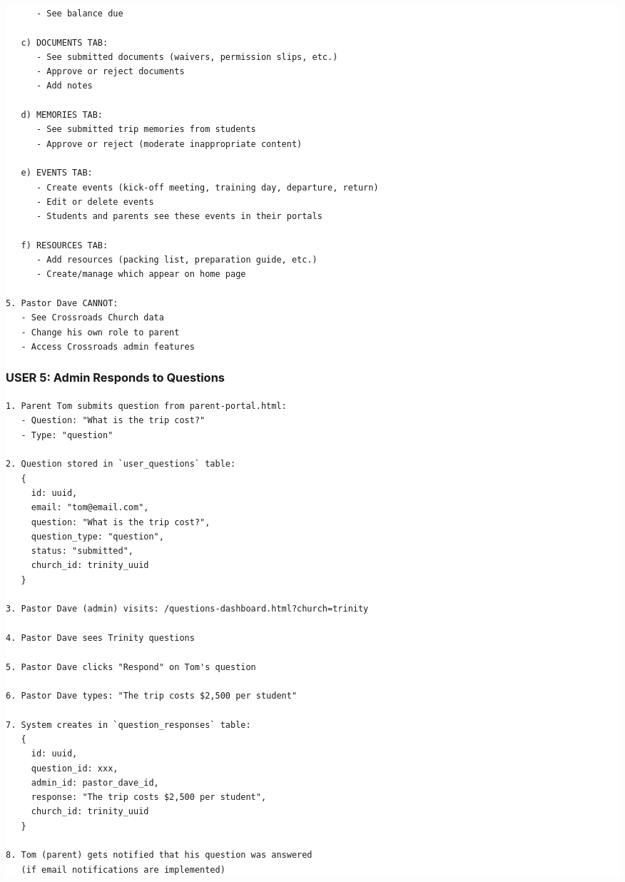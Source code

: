 ```
      - See balance due

   c) DOCUMENTS TAB:
      - See submitted documents (waivers, permission slips, etc.)
      - Approve or reject documents
      - Add notes

   d) MEMORIES TAB:
      - See submitted trip memories from students
      - Approve or reject (moderate inappropriate content)

   e) EVENTS TAB:
      - Create events (kick-off meeting, training day, departure, return)
      - Edit or delete events
      - Students and parents see these events in their portals

   f) RESOURCES TAB:
      - Add resources (packing list, preparation guide, etc.)
      - Create/manage which appear on home page

5. Pastor Dave CANNOT:
   - See Crossroads Church data
   - Change his own role to parent
   - Access Crossroads admin features
```

### USER 5: Admin Responds to Questions

```
1. Parent Tom submits question from parent-portal.html:
   - Question: "What is the trip cost?"
   - Type: "question"

2. Question stored in `user_questions` table:
   {
     id: uuid,
     email: "tom@email.com",
     question: "What is the trip cost?",
     question_type: "question",
     status: "submitted",
     church_id: trinity_uuid
   }

3. Pastor Dave (admin) visits: /questions-dashboard.html?church=trinity

4. Pastor Dave sees Trinity questions

5. Pastor Dave clicks "Respond" on Tom's question

6. Pastor Dave types: "The trip costs $2,500 per student"

7. System creates in `question_responses` table:
   {
     id: uuid,
     question_id: xxx,
     admin_id: pastor_dave_id,
     response: "The trip costs $2,500 per student",
     church_id: trinity_uuid
   }

8. Tom (parent) gets notified that his question was answered
   (if email notifications are implemented)

```